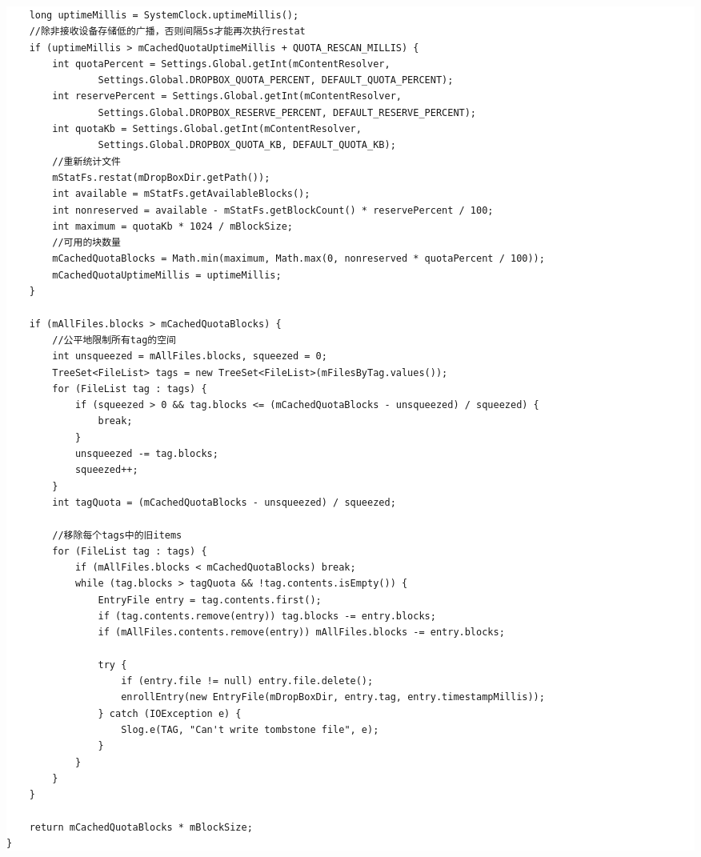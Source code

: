         long uptimeMillis = SystemClock.uptimeMillis();
        //除非接收设备存储低的广播，否则间隔5s才能再次执行restat
        if (uptimeMillis > mCachedQuotaUptimeMillis + QUOTA_RESCAN_MILLIS) {
            int quotaPercent = Settings.Global.getInt(mContentResolver,
                    Settings.Global.DROPBOX_QUOTA_PERCENT, DEFAULT_QUOTA_PERCENT);
            int reservePercent = Settings.Global.getInt(mContentResolver,
                    Settings.Global.DROPBOX_RESERVE_PERCENT, DEFAULT_RESERVE_PERCENT);
            int quotaKb = Settings.Global.getInt(mContentResolver,
                    Settings.Global.DROPBOX_QUOTA_KB, DEFAULT_QUOTA_KB);
            //重新统计文件
            mStatFs.restat(mDropBoxDir.getPath());
            int available = mStatFs.getAvailableBlocks();
            int nonreserved = available - mStatFs.getBlockCount() * reservePercent / 100;
            int maximum = quotaKb * 1024 / mBlockSize;
            //可用的块数量
            mCachedQuotaBlocks = Math.min(maximum, Math.max(0, nonreserved * quotaPercent / 100));
            mCachedQuotaUptimeMillis = uptimeMillis;
        }

        if (mAllFiles.blocks > mCachedQuotaBlocks) {
            //公平地限制所有tag的空间
            int unsqueezed = mAllFiles.blocks, squeezed = 0;
            TreeSet<FileList> tags = new TreeSet<FileList>(mFilesByTag.values());
            for (FileList tag : tags) {
                if (squeezed > 0 && tag.blocks <= (mCachedQuotaBlocks - unsqueezed) / squeezed) {
                    break;
                }
                unsqueezed -= tag.blocks;
                squeezed++;
            }
            int tagQuota = (mCachedQuotaBlocks - unsqueezed) / squeezed;

            //移除每个tags中的旧items
            for (FileList tag : tags) {
                if (mAllFiles.blocks < mCachedQuotaBlocks) break;
                while (tag.blocks > tagQuota && !tag.contents.isEmpty()) {
                    EntryFile entry = tag.contents.first();
                    if (tag.contents.remove(entry)) tag.blocks -= entry.blocks;
                    if (mAllFiles.contents.remove(entry)) mAllFiles.blocks -= entry.blocks;

                    try {
                        if (entry.file != null) entry.file.delete();
                        enrollEntry(new EntryFile(mDropBoxDir, entry.tag, entry.timestampMillis));
                    } catch (IOException e) {
                        Slog.e(TAG, "Can't write tombstone file", e);
                    }
                }
            }
        }

        return mCachedQuotaBlocks * mBlockSize;
    }
